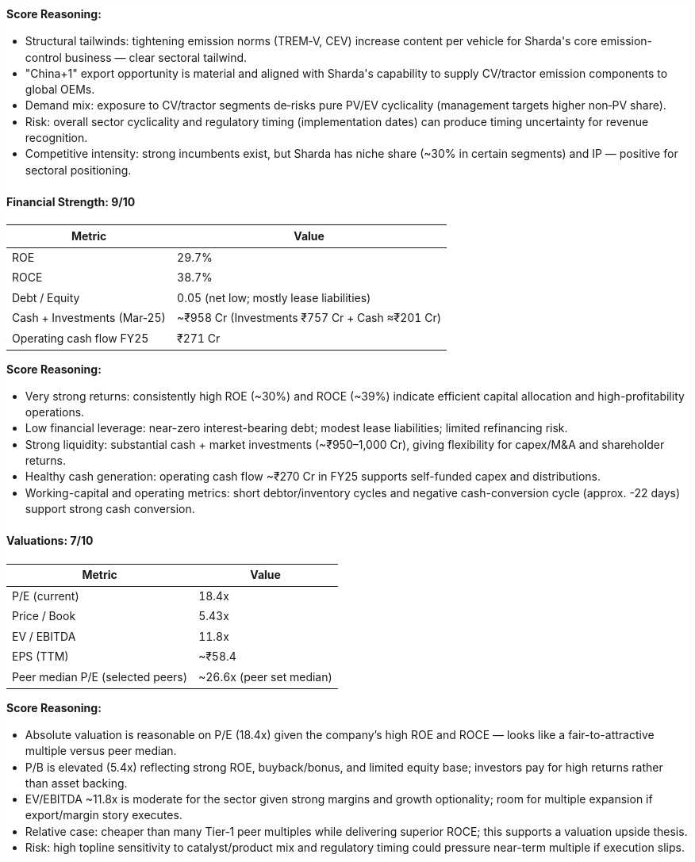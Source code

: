 **Score Reasoning:**
- Structural tailwinds: tightening emission norms (TREM‑V, CEV) increase content per vehicle for Sharda's core emission-control business — clear sectoral tailwind.  
- "China+1" export opportunity is material and aligned with Sharda's capability to supply CV/tractor emission components to global OEMs.  
- Demand mix: exposure to CV/tractor segments de‑risks pure PV/EV cyclicality (management targets higher non‑PV share).  
- Risk: overall sector cyclicality and regulatory timing (implementation dates) can produce timing uncertainty for revenue recognition.  
- Competitive intensity: strong incumbents exist, but Sharda has niche share (~30% in certain segments) and IP — positive for sectoral positioning.

#### Financial Strength: 9/10

| Metric | Value |
|--------|-------|
| ROE | 29.7% |
| ROCE | 38.7% |
| Debt / Equity | 0.05 (net low; mostly lease liabilities) |
| Cash + Investments (Mar‑25) | ~₹958 Cr (Investments ₹757 Cr + Cash ≈₹201 Cr) |
| Operating cash flow FY25 | ₹271 Cr |

**Score Reasoning:**
- Very strong returns: consistently high ROE (~30%) and ROCE (~39%) indicate efficient capital allocation and high-profitability operations.  
- Low financial leverage: near-zero interest-bearing debt; modest lease liabilities; limited refinancing risk.  
- Strong liquidity: substantial cash + market investments (~₹950–1,000 Cr), giving flexibility for capex/M&A and shareholder returns.  
- Healthy cash generation: operating cash flow ~₹270 Cr in FY25 supports self-funded capex and distributions.  
- Working-capital and operating metrics: short debtor/inventory cycles and negative cash-conversion cycle (approx. -22 days) support strong cash conversion.

#### Valuations: 7/10

| Metric | Value |
|--------|-------|
| P/E (current) | 18.4x |
| Price / Book | 5.43x |
| EV / EBITDA | 11.8x |
| EPS (TTM) | ~₹58.4 |
| Peer median P/E (selected peers) | ~26.6x (peer set median) |

**Score Reasoning:**
- Absolute valuation is reasonable on P/E (18.4x) given the company’s high ROE and ROCE — looks like a fair-to-attractive multiple versus peer median.  
- P/B is elevated (5.4x) reflecting strong ROE, buyback/bonus, and limited equity base; investors pay for high returns rather than asset backing.  
- EV/EBITDA ~11.8x is moderate for the sector given strong margins and growth optionality; room for multiple expansion if export/margin story executes.  
- Relative case: cheaper than many Tier‑1 peer multiples while delivering superior ROCE; this supports a valuation upside thesis.  
- Risk: high topline sensitivity to catalyst/product mix and regulatory timing could pressure near-term multiple if execution slips.
